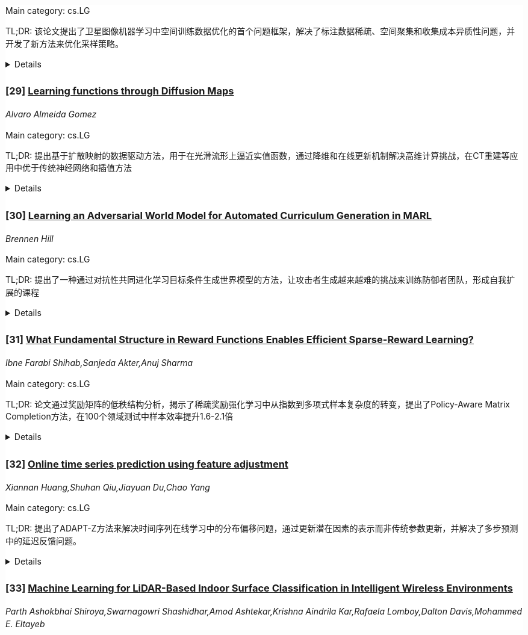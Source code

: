 Main category: cs.LG

TL;DR: 该论文提出了卫星图像机器学习中空间训练数据优化的首个问题框架，解决了标注数据稀疏、空间聚集和收集成本异质性问题，并开发了新方法来优化采样策略。


<details><summary>Details</summary></details>


### [29] [Learning functions through Diffusion Maps](https://arxiv.org/abs/2509.03758)
*Alvaro Almeida Gomez*

Main category: cs.LG

TL;DR: 提出基于扩散映射的数据驱动方法，用于在光滑流形上逼近实值函数，通过降维和在线更新机制解决高维计算挑战，在CT重建等应用中优于传统神经网络和插值方法


<details><summary>Details</summary></details>


### [30] [Learning an Adversarial World Model for Automated Curriculum Generation in MARL](https://arxiv.org/abs/2509.03771)
*Brennen Hill*

Main category: cs.LG

TL;DR: 提出了一种通过对抗性共同进化学习目标条件生成世界模型的方法，让攻击者生成越来越难的挑战来训练防御者团队，形成自我扩展的课程


<details><summary>Details</summary></details>


### [31] [What Fundamental Structure in Reward Functions Enables Efficient Sparse-Reward Learning?](https://arxiv.org/abs/2509.03790)
*Ibne Farabi Shihab,Sanjeda Akter,Anuj Sharma*

Main category: cs.LG

TL;DR: 论文通过奖励矩阵的低秩结构分析，揭示了稀疏奖励强化学习中从指数到多项式样本复杂度的转变，提出了Policy-Aware Matrix Completion方法，在100个领域测试中样本效率提升1.6-2.1倍


<details><summary>Details</summary></details>


### [32] [Online time series prediction using feature adjustment](https://arxiv.org/abs/2509.03810)
*Xiannan Huang,Shuhan Qiu,Jiayuan Du,Chao Yang*

Main category: cs.LG

TL;DR: 提出了ADAPT-Z方法来解决时间序列在线学习中的分布偏移问题，通过更新潜在因素的表示而非传统参数更新，并解决了多步预测中的延迟反馈问题。


<details><summary>Details</summary></details>


### [33] [Machine Learning for LiDAR-Based Indoor Surface Classification in Intelligent Wireless Environments](https://arxiv.org/abs/2509.03813)
*Parth Ashokbhai Shiroya,Swarnagowri Shashidhar,Amod Ashtekar,Krishna Aindrila Kar,Rafaela Lomboy,Dalton Davis,Mohammed E. Eltayeb*
